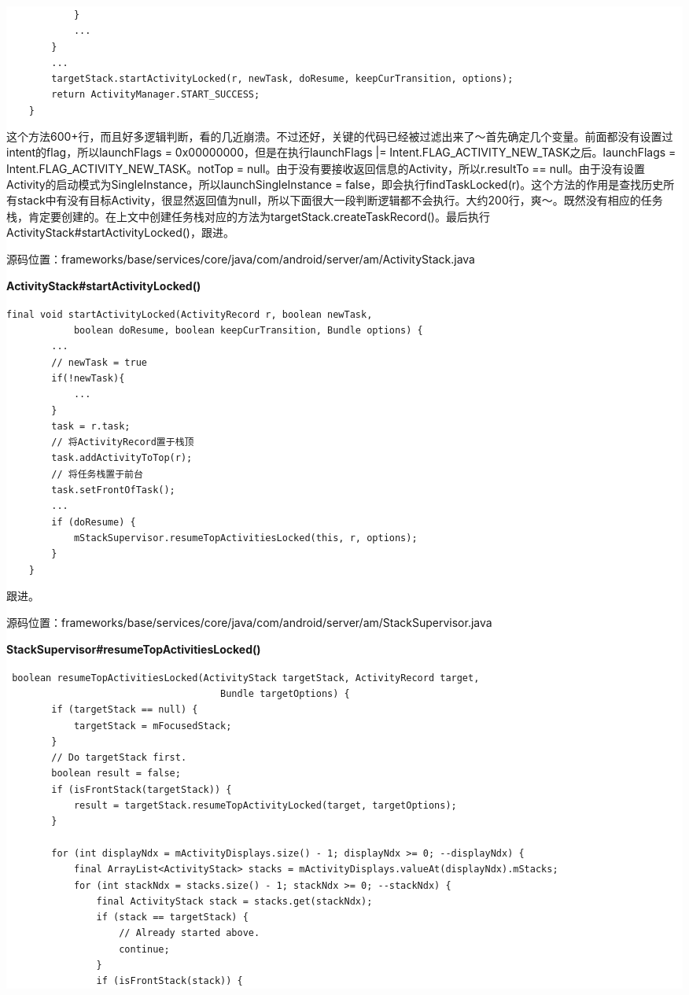```
            } 
            ...
        }
        ...
        targetStack.startActivityLocked(r, newTask, doResume, keepCurTransition, options);
        return ActivityManager.START_SUCCESS;
    }
```


这个方法600+行，而且好多逻辑判断，看的几近崩溃。不过还好，关键的代码已经被过滤出来了～首先确定几个变量。前面都没有设置过intent的flag，所以launchFlags = 0x00000000，但是在执行launchFlags |= Intent.FLAG_ACTIVITY_NEW_TASK之后。launchFlags = Intent.FLAG_ACTIVITY_NEW_TASK。notTop = null。由于没有要接收返回信息的Activity，所以r.resultTo == null。由于没有设置Activity的启动模式为SingleInstance，所以launchSingleInstance = false，即会执行findTaskLocked(r)。这个方法的作用是查找历史所有stack中有没有目标Activity，很显然返回值为null，所以下面很大一段判断逻辑都不会执行。大约200行，爽～。既然没有相应的任务栈，肯定要创建的。在上文中创建任务栈对应的方法为targetStack.createTaskRecord()。最后执行ActivityStack#startActivityLocked()，跟进。

源码位置：frameworks/base/services/core/java/com/android/server/am/ActivityStack.java

**ActivityStack#startActivityLocked()**

```
final void startActivityLocked(ActivityRecord r, boolean newTask,
            boolean doResume, boolean keepCurTransition, Bundle options) {
        ...
        // newTask = true
        if(!newTask){
            ...
        }
        task = r.task;
        // 将ActivityRecord置于栈顶
        task.addActivityToTop(r);
        // 将任务栈置于前台
        task.setFrontOfTask();
        ...
        if (doResume) {
            mStackSupervisor.resumeTopActivitiesLocked(this, r, options);
        }
    }
```

跟进。

源码位置：frameworks/base/services/core/java/com/android/server/am/StackSupervisor.java

**StackSupervisor#resumeTopActivitiesLocked()**

```
 boolean resumeTopActivitiesLocked(ActivityStack targetStack, ActivityRecord target,
                                      Bundle targetOptions) {
        if (targetStack == null) {
            targetStack = mFocusedStack;
        }
        // Do targetStack first.
        boolean result = false;
        if (isFrontStack(targetStack)) {
            result = targetStack.resumeTopActivityLocked(target, targetOptions);
        }

        for (int displayNdx = mActivityDisplays.size() - 1; displayNdx >= 0; --displayNdx) {
            final ArrayList<ActivityStack> stacks = mActivityDisplays.valueAt(displayNdx).mStacks;
            for (int stackNdx = stacks.size() - 1; stackNdx >= 0; --stackNdx) {
                final ActivityStack stack = stacks.get(stackNdx);
                if (stack == targetStack) {
                    // Already started above.
                    continue;
                }
                if (isFrontStack(stack)) {
```